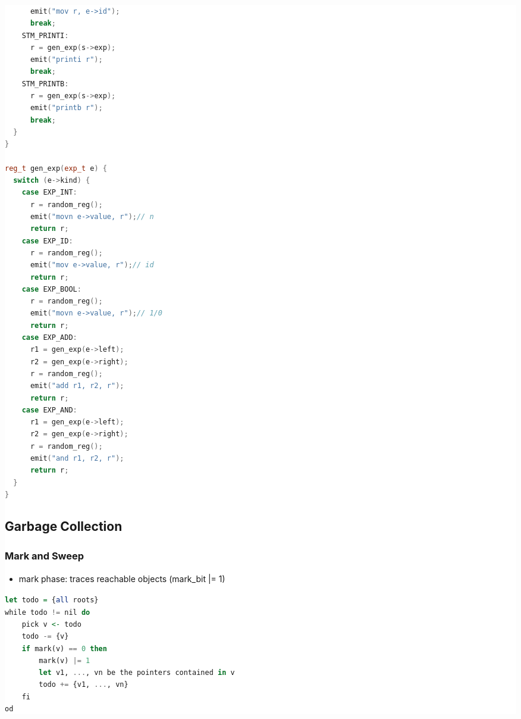 ```cpp
      emit("mov r, e->id");
      break;
    STM_PRINTI:
      r = gen_exp(s->exp);
      emit("printi r");
      break;
    STM_PRINTB:
      r = gen_exp(s->exp);
      emit("printb r");
      break;
  }
}

reg_t gen_exp(exp_t e) {
  switch (e->kind) {
    case EXP_INT:
      r = random_reg();
      emit("movn e->value, r");// n
      return r;
    case EXP_ID:
      r = random_reg();
      emit("mov e->value, r");// id
      return r;
    case EXP_BOOL:
      r = random_reg();
      emit("movn e->value, r");// 1/0
      return r;
    case EXP_ADD:
      r1 = gen_exp(e->left);
      r2 = gen_exp(e->right);
      r = random_reg();
      emit("add r1, r2, r");
      return r;
    case EXP_AND:
      r1 = gen_exp(e->left);
      r2 = gen_exp(e->right);
      r = random_reg();
      emit("and r1, r2, r");
      return r;
  }
}
```

## Garbage Collection

### Mark and Sweep

- mark phase: traces reachable objects (mark_bit |= 1)

```haskell
let todo = {all roots}
while todo != nil do
    pick v <- todo
    todo -= {v}
    if mark(v) == 0 then
        mark(v) |= 1
        let v1, ..., vn be the pointers contained in v
        todo += {v1, ..., vn}
    fi
od
```
